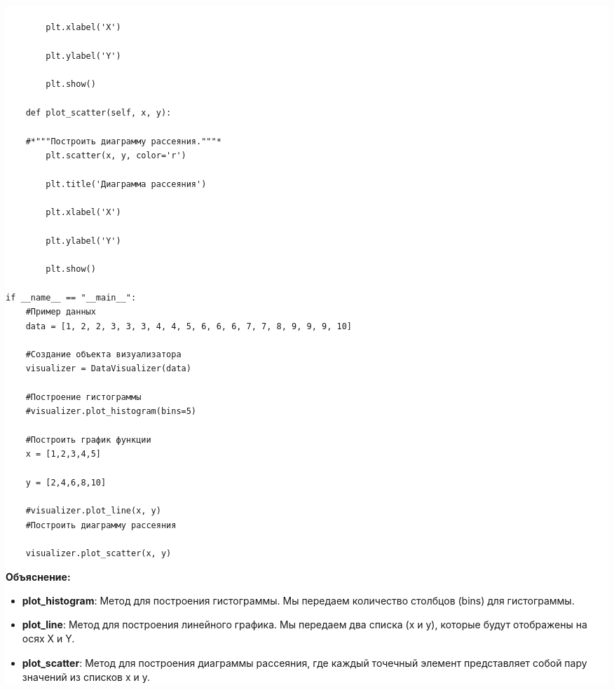 ```

        plt.xlabel('X')

        plt.ylabel('Y')

        plt.show()

    def plot_scatter(self, x, y):

    #*"""Построить диаграмму рассеяния."""*
        plt.scatter(x, y, color='r')
  
        plt.title('Диаграмма рассеяния')

        plt.xlabel('X')

        plt.ylabel('Y')

        plt.show()

if __name__ == "__main__":
    #Пример данных
    data = [1, 2, 2, 3, 3, 3, 4, 4, 5, 6, 6, 6, 7, 7, 8, 9, 9, 9, 10]

    #Создание объекта визуализатора
    visualizer = DataVisualizer(data)

    #Построение гистограммы
    #visualizer.plot_histogram(bins=5)

    #Построить график функции
    x = [1,2,3,4,5]

    y = [2,4,6,8,10]

    #visualizer.plot_line(x, y)
    #Построить диаграмму рассеяния

    visualizer.plot_scatter(x, y)
```


**Объяснение:**

-   **plot\_histogram**: Метод для построения гистограммы. Мы передаем
    количество столбцов (bins) для гистограммы.

-   **plot\_line**: Метод для построения линейного графика. Мы передаем
    два списка (x и y), которые будут отображены на осях X и Y.

-   **plot\_scatter**: Метод для построения диаграммы рассеяния, где
    каждый точечный элемент представляет собой пару значений из списков
    x и y.
